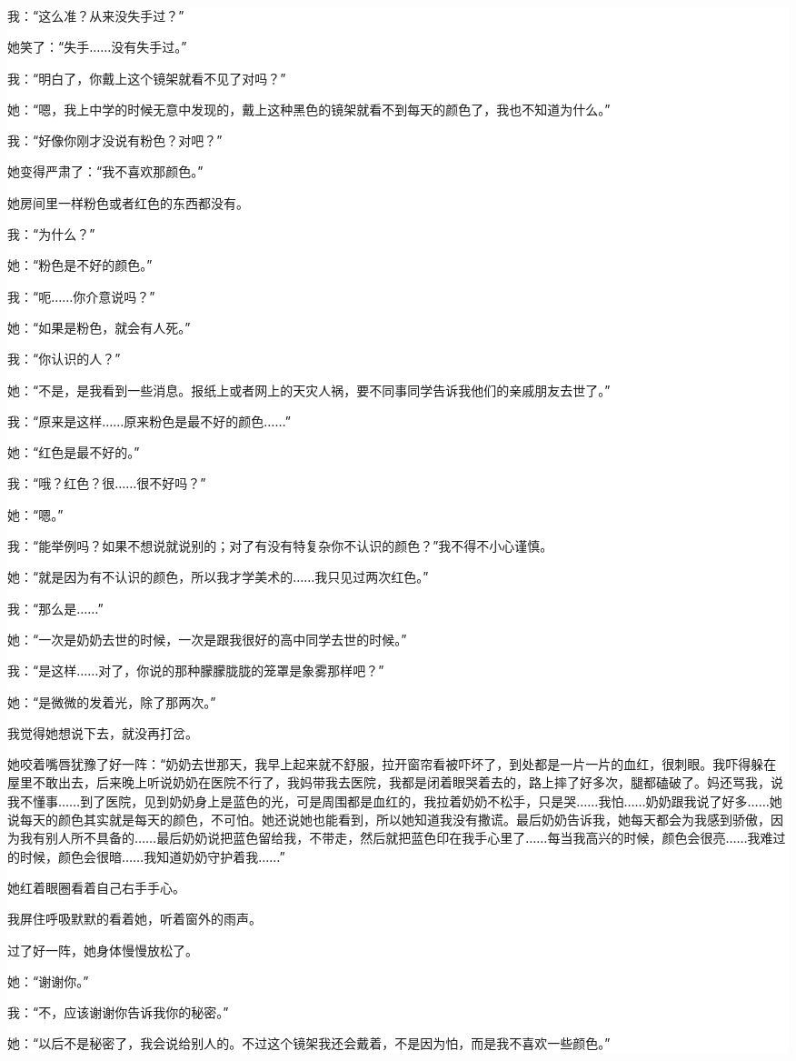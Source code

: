 我：“这么准？从来没失手过？”

她笑了：“失手……没有失手过。”

我：“明白了，你戴上这个镜架就看不见了对吗？”

她：“嗯，我上中学的时候无意中发现的，戴上这种黑色的镜架就看不到每天的颜色了，我也不知道为什么。”

我：“好像你刚才没说有粉色？对吧？”

她变得严肃了：“我不喜欢那颜色。”

她房间里一样粉色或者红色的东西都没有。

我：“为什么？”

她：“粉色是不好的颜色。”

我：“呃……你介意说吗？”

她：“如果是粉色，就会有人死。”

我：“你认识的人？”

她：“不是，是我看到一些消息。报纸上或者网上的天灾人祸，要不同事同学告诉我他们的亲戚朋友去世了。”

我：“原来是这样……原来粉色是最不好的颜色……”

她：“红色是最不好的。”

我：“哦？红色？很……很不好吗？”

她：“嗯。”

我：“能举例吗？如果不想说就说别的；对了有没有特复杂你不认识的颜色？”我不得不小心谨慎。

她：“就是因为有不认识的颜色，所以我才学美术的……我只见过两次红色。”

我：“那么是……”

她：“一次是奶奶去世的时候，一次是跟我很好的高中同学去世的时候。”

我：“是这样……对了，你说的那种朦朦胧胧的笼罩是象雾那样吧？”

她：“是微微的发着光，除了那两次。”

我觉得她想说下去，就没再打岔。

她咬着嘴唇犹豫了好一阵：“奶奶去世那天，我早上起来就不舒服，拉开窗帘看被吓坏了，到处都是一片一片的血红，很刺眼。我吓得躲在屋里不敢出去，后来晚上听说奶奶在医院不行了，我妈带我去医院，我都是闭着眼哭着去的，路上摔了好多次，腿都磕破了。妈还骂我，说我不懂事……到了医院，见到奶奶身上是蓝色的光，可是周围都是血红的，我拉着奶奶不松手，只是哭……我怕……奶奶跟我说了好多……她说每天的颜色其实就是每天的颜色，不可怕。她还说她也能看到，所以她知道我没有撒谎。最后奶奶告诉我，她每天都会为我感到骄傲，因为我有别人所不具备的……最后奶奶说把蓝色留给我，不带走，然后就把蓝色印在我手心里了……每当我高兴的时候，颜色会很亮……我难过的时候，颜色会很暗……我知道奶奶守护着我……”

她红着眼圈看着自己右手手心。

我屏住呼吸默默的看着她，听着窗外的雨声。

过了好一阵，她身体慢慢放松了。

她：“谢谢你。”

我：“不，应该谢谢你告诉我你的秘密。”

她：“以后不是秘密了，我会说给别人的。不过这个镜架我还会戴着，不是因为怕，而是我不喜欢一些颜色。”
